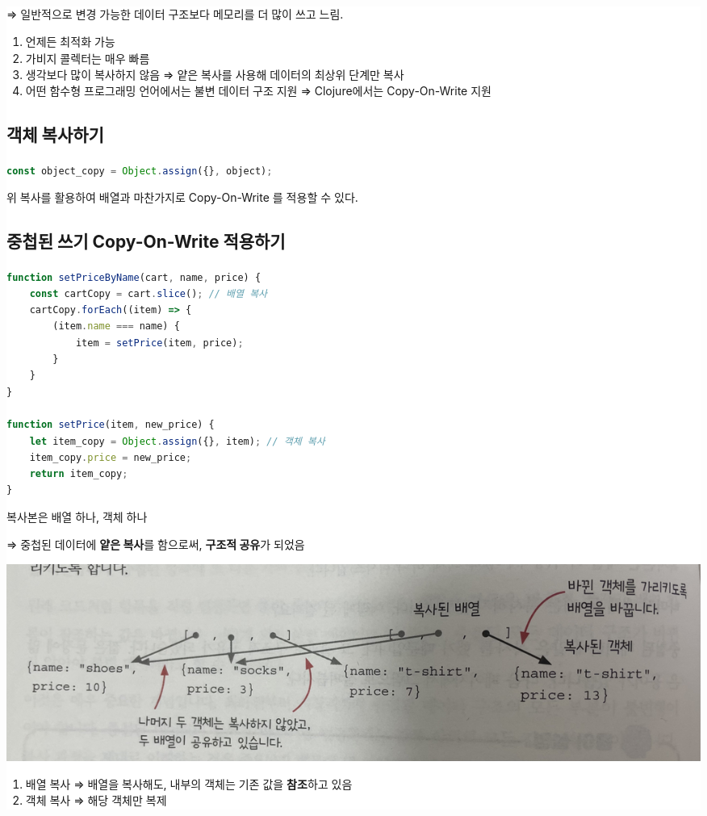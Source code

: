 ⇒ 일반적으로 변경 가능한 데이터 구조보다 메모리를 더 많이 쓰고 느림.

1. 언제든 최적화 가능
2. 가비지 콜렉터는 매우 빠름
3. 생각보다 많이 복사하지 않음 ⇒ 얕은 복사를 사용해 데이터의 최상위 단계만 복사
4. 어떤 함수형 프로그래밍 언어에서는 불변 데이터 구조 지원 ⇒ Clojure에서는 Copy-On-Write 지원

## 객체 복사하기

```jsx
const object_copy = Object.assign({}, object);
```

위 복사를 활용하여 배열과 마찬가지로 Copy-On-Write 를 적용할 수 있다.

## 중첩된 쓰기 Copy-On-Write 적용하기

```jsx
function setPriceByName(cart, name, price) {
	const cartCopy = cart.slice(); // 배열 복사
	cartCopy.forEach((item) => {
		(item.name === name) {
			item = setPrice(item, price);
		}
	}
}

function setPrice(item, new_price) {
	let item_copy = Object.assign({}, item); // 객체 복사
	item_copy.price = new_price;
	return item_copy;
}
```

복사본은 배열 하나, 객체 하나

⇒ 중첩된 데이터에 **얕은 복사**를 함으로써, **구조적 공유**가 되었음

![copy.jpeg](./images/shallow_copy.jpeg)

1. 배열 복사 ⇒ 배열을 복사해도, 내부의 객체는 기존 값을 **참조**하고 있음
2. 객체 복사 ⇒ 해당 객체만 복제
